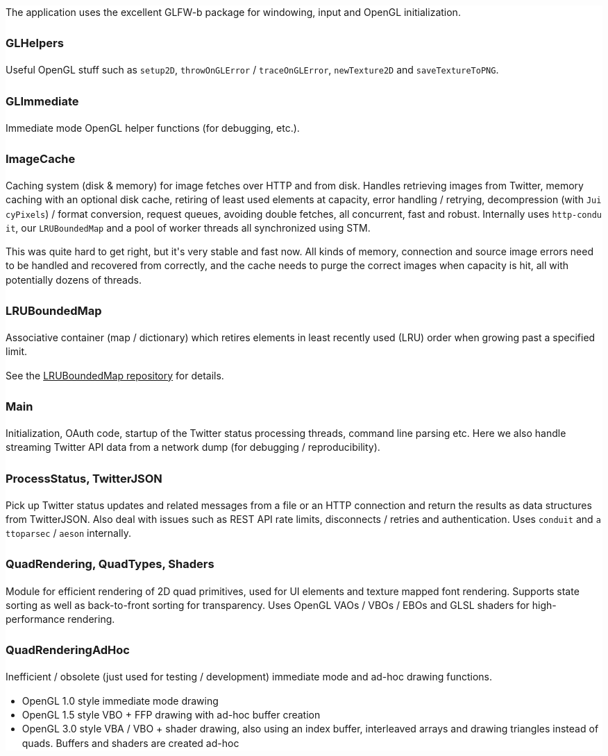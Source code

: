 The application uses the excellent GLFW-b package for windowing, input and OpenGL initialization.

### GLHelpers

Useful OpenGL stuff such as `setup2D`, `throwOnGLError` / `traceOnGLError`, `newTexture2D` and `saveTextureToPNG`.

### GLImmediate

Immediate mode OpenGL helper functions (for debugging, etc.).

### ImageCache

Caching system (disk & memory) for image fetches over HTTP and from disk. Handles retrieving images from Twitter, memory caching with an optional disk cache, retiring of least used elements at capacity, error handling / retrying, decompression (with `JuicyPixels`) / format conversion, request queues, avoiding double fetches, all concurrent, fast and robust. Internally uses `http-conduit`, our `LRUBoundedMap` and a pool of worker threads all synchronized using STM.

This was quite hard to get right, but it's very stable and fast now. All kinds of memory, connection and source image errors need to be handled and recovered from correctly, and the cache needs to purge the correct images when capacity is hit, all with potentially dozens of threads.

### LRUBoundedMap

Associative container (map / dictionary) which retires elements in least recently used (LRU) order when growing past a specified limit.

See the [LRUBoundedMap repository](https://github.com/blitzcode/lru-bounded-map) for details.

### Main

Initialization, OAuth code, startup of the Twitter status processing threads, command line parsing etc. Here we also handle streaming Twitter API data from a network dump (for debugging / reproducibility).

### ProcessStatus, TwitterJSON

Pick up Twitter status updates and related messages from a file or an HTTP connection and return the results as data structures from TwitterJSON. Also deal with issues such as REST API rate limits, disconnects / retries and authentication. Uses `conduit` and `attoparsec` / `aeson` internally.

### QuadRendering, QuadTypes, Shaders

Module for efficient rendering of 2D quad primitives, used for UI elements and texture mapped font rendering. Supports state sorting as well as back-to-front sorting for transparency. Uses OpenGL VAOs / VBOs / EBOs and GLSL shaders for high-performance rendering.

### QuadRenderingAdHoc

Inefficient / obsolete (just used for testing / development) immediate mode and ad-hoc drawing functions.

- OpenGL 1.0 style immediate mode drawing
- OpenGL 1.5 style VBO + FFP drawing with ad-hoc buffer creation
- OpenGL 3.0 style VBA / VBO + shader drawing, also using an index buffer, interleaved arrays and drawing triangles instead of quads. Buffers and shaders are created ad-hoc
